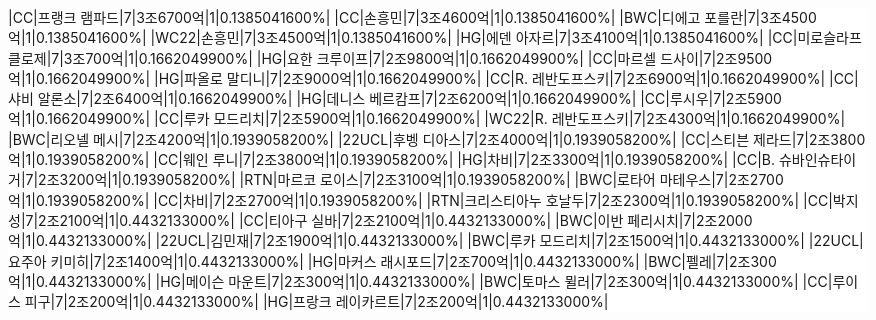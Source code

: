 |CC|프랭크 램파드|7|3조6700억|1|0.1385041600%|
|CC|손흥민|7|3조4600억|1|0.1385041600%|
|BWC|디에고 포를란|7|3조4500억|1|0.1385041600%|
|WC22|손흥민|7|3조4500억|1|0.1385041600%|
|HG|에덴 아자르|7|3조4100억|1|0.1385041600%|
|CC|미로슬라프 클로제|7|3조700억|1|0.1662049900%|
|HG|요한 크루이프|7|2조9800억|1|0.1662049900%|
|CC|마르셀 드사이|7|2조9500억|1|0.1662049900%|
|HG|파올로 말디니|7|2조9000억|1|0.1662049900%|
|CC|R. 레반도프스키|7|2조6900억|1|0.1662049900%|
|CC|샤비 알론소|7|2조6400억|1|0.1662049900%|
|HG|데니스 베르캄프|7|2조6200억|1|0.1662049900%|
|CC|루시우|7|2조5900억|1|0.1662049900%|
|CC|루카 모드리치|7|2조5900억|1|0.1662049900%|
|WC22|R. 레반도프스키|7|2조4300억|1|0.1662049900%|
|BWC|리오넬 메시|7|2조4200억|1|0.1939058200%|
|22UCL|후벵 디아스|7|2조4000억|1|0.1939058200%|
|CC|스티븐 제라드|7|2조3800억|1|0.1939058200%|
|CC|웨인 루니|7|2조3800억|1|0.1939058200%|
|HG|차비|7|2조3300억|1|0.1939058200%|
|CC|B. 슈바인슈타이거|7|2조3200억|1|0.1939058200%|
|RTN|마르코 로이스|7|2조3100억|1|0.1939058200%|
|BWC|로타어 마테우스|7|2조2700억|1|0.1939058200%|
|CC|차비|7|2조2700억|1|0.1939058200%|
|RTN|크리스티아누 호날두|7|2조2300억|1|0.1939058200%|
|CC|박지성|7|2조2100억|1|0.4432133000%|
|CC|티아구 실바|7|2조2100억|1|0.4432133000%|
|BWC|이반 페리시치|7|2조2000억|1|0.4432133000%|
|22UCL|김민재|7|2조1900억|1|0.4432133000%|
|BWC|루카 모드리치|7|2조1500억|1|0.4432133000%|
|22UCL|요주아 키미히|7|2조1400억|1|0.4432133000%|
|HG|마커스 래시포드|7|2조700억|1|0.4432133000%|
|BWC|펠레|7|2조300억|1|0.4432133000%|
|HG|메이슨 마운트|7|2조300억|1|0.4432133000%|
|BWC|토마스 뮐러|7|2조300억|1|0.4432133000%|
|CC|루이스 피구|7|2조200억|1|0.4432133000%|
|HG|프랑크 레이카르트|7|2조200억|1|0.4432133000%|